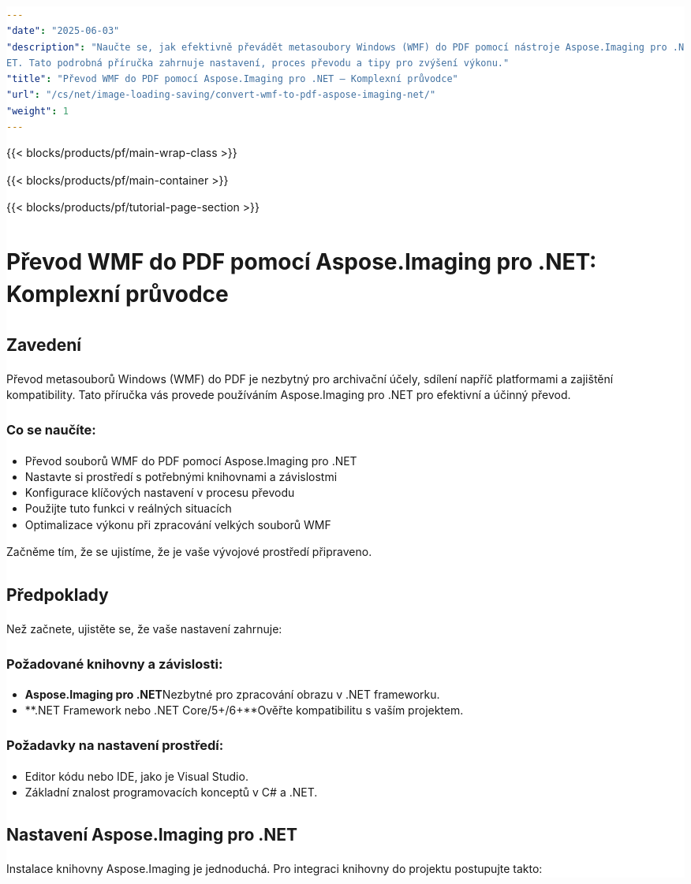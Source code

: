 ```yaml
---
"date": "2025-06-03"
"description": "Naučte se, jak efektivně převádět metasoubory Windows (WMF) do PDF pomocí nástroje Aspose.Imaging pro .NET. Tato podrobná příručka zahrnuje nastavení, proces převodu a tipy pro zvýšení výkonu."
"title": "Převod WMF do PDF pomocí Aspose.Imaging pro .NET – Komplexní průvodce"
"url": "/cs/net/image-loading-saving/convert-wmf-to-pdf-aspose-imaging-net/"
"weight": 1
---
```


{{< blocks/products/pf/main-wrap-class >}}

{{< blocks/products/pf/main-container >}}

{{< blocks/products/pf/tutorial-page-section >}}
# Převod WMF do PDF pomocí Aspose.Imaging pro .NET: Komplexní průvodce

## Zavedení

Převod metasouborů Windows (WMF) do PDF je nezbytný pro archivační účely, sdílení napříč platformami a zajištění kompatibility. Tato příručka vás provede používáním Aspose.Imaging pro .NET pro efektivní a účinný převod.

### Co se naučíte:
- Převod souborů WMF do PDF pomocí Aspose.Imaging pro .NET
- Nastavte si prostředí s potřebnými knihovnami a závislostmi
- Konfigurace klíčových nastavení v procesu převodu
- Použijte tuto funkci v reálných situacích
- Optimalizace výkonu při zpracování velkých souborů WMF

Začněme tím, že se ujistíme, že je vaše vývojové prostředí připraveno.

## Předpoklady

Než začnete, ujistěte se, že vaše nastavení zahrnuje:

### Požadované knihovny a závislosti:
- **Aspose.Imaging pro .NET**Nezbytné pro zpracování obrazu v .NET frameworku.
- **.NET Framework nebo .NET Core/5+/6+**Ověřte kompatibilitu s vaším projektem.

### Požadavky na nastavení prostředí:
- Editor kódu nebo IDE, jako je Visual Studio.
- Základní znalost programovacích konceptů v C# a .NET.

## Nastavení Aspose.Imaging pro .NET

Instalace knihovny Aspose.Imaging je jednoduchá. Pro integraci knihovny do projektu postupujte takto:
